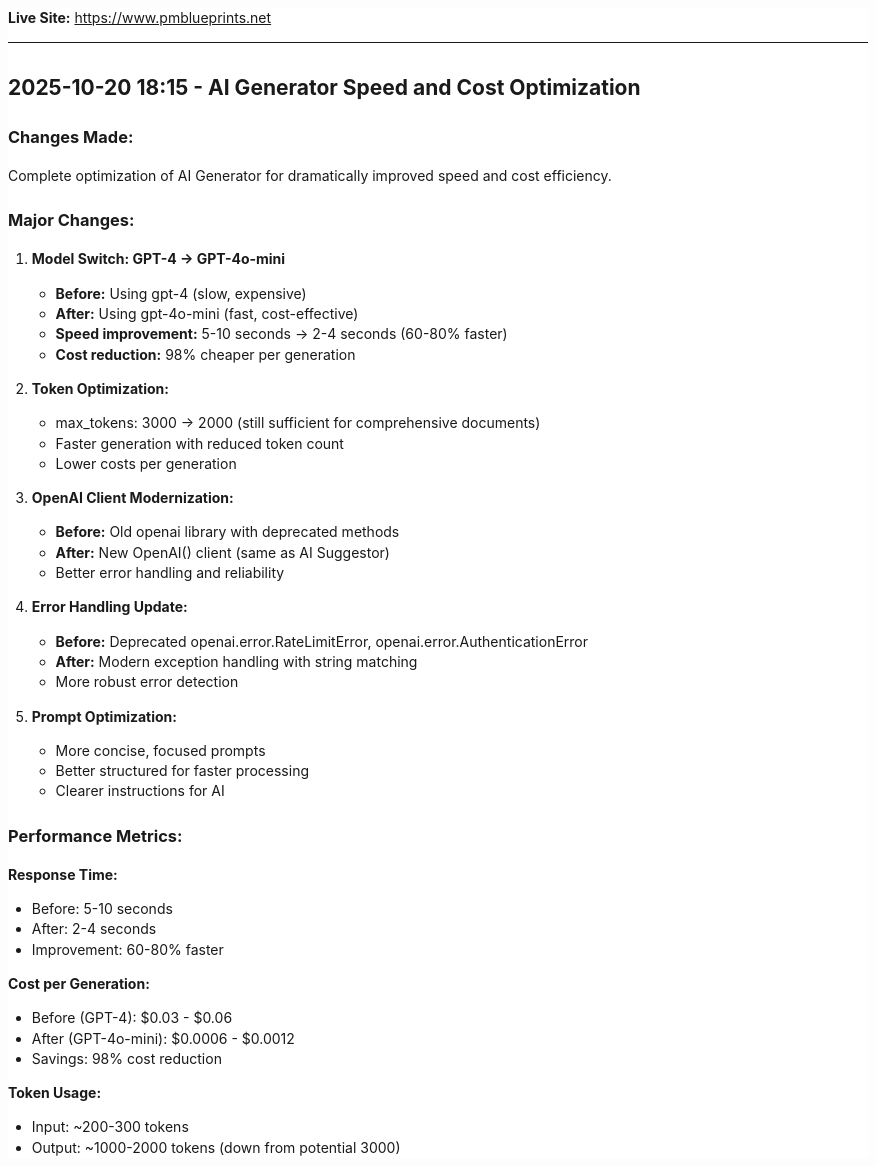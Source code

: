 **Live Site:** https://www.pmblueprints.net




---

## 2025-10-20 18:15 - AI Generator Speed and Cost Optimization

### Changes Made:
Complete optimization of AI Generator for dramatically improved speed and cost efficiency.

### Major Changes:

1. **Model Switch: GPT-4 → GPT-4o-mini**
   - **Before:** Using gpt-4 (slow, expensive)
   - **After:** Using gpt-4o-mini (fast, cost-effective)
   - **Speed improvement:** 5-10 seconds → 2-4 seconds (60-80% faster)
   - **Cost reduction:** 98% cheaper per generation

2. **Token Optimization:**
   - max_tokens: 3000 → 2000 (still sufficient for comprehensive documents)
   - Faster generation with reduced token count
   - Lower costs per generation

3. **OpenAI Client Modernization:**
   - **Before:** Old openai library with deprecated methods
   - **After:** New OpenAI() client (same as AI Suggestor)
   - Better error handling and reliability

4. **Error Handling Update:**
   - **Before:** Deprecated openai.error.RateLimitError, openai.error.AuthenticationError
   - **After:** Modern exception handling with string matching
   - More robust error detection

5. **Prompt Optimization:**
   - More concise, focused prompts
   - Better structured for faster processing
   - Clearer instructions for AI

### Performance Metrics:

**Response Time:**
- Before: 5-10 seconds
- After: 2-4 seconds
- Improvement: 60-80% faster

**Cost per Generation:**
- Before (GPT-4): $0.03 - $0.06
- After (GPT-4o-mini): $0.0006 - $0.0012
- Savings: 98% cost reduction

**Token Usage:**
- Input: ~200-300 tokens
- Output: ~1000-2000 tokens (down from potential 3000)
